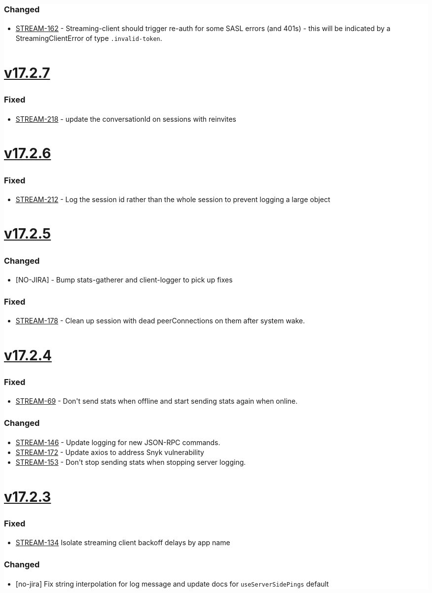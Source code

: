 ### Changed
* [STREAM-162](https://inindca.atlassian.net/browse/STREAM-162) - Streaming-client should trigger re-auth for some SASL errors (and 401s) - this will be indicated by a StreamingClientError of type `.invalid-token`.

# [v17.2.7](https://github.com/purecloudlabs/genesys-cloud-streaming-client/compare/v17.2.6..v17.2.7)
### Fixed
* [STREAM-218](https://inindca.atlassian.net/browse/STREAM-218) - update the conversationId on sessions with reinvites

# [v17.2.6](https://github.com/purecloudlabs/genesys-cloud-streaming-client/compare/v17.2.5..v17.2.6)
### Fixed
* [STREAM-212](https://inindca.atlassian.net/browse/STREAM-212) - Log the session id rather than the whole session to prevent logging a large object

# [v17.2.5](https://github.com/purecloudlabs/genesys-cloud-streaming-client/compare/v17.2.4..v17.2.5)
### Changed
* [NO-JIRA] - Bump stats-gatherer and client-logger to pick up fixes

### Fixed
* [STREAM-178](https://inindca.atlassian.net/browse/STREAM-178) - Clean up session with dead peerConnections on them after system wake.

# [v17.2.4](https://github.com/purecloudlabs/genesys-cloud-streaming-client/compare/v17.2.3...v17.2.4)
### Fixed
* [STREAM-69](https://inindca.atlassian.net/browse/STREAM-69) - Don't send stats when offline and start sending stats again when online.

### Changed
* [STREAM-146](https://inindca.atlassian.net/browse/STREAM-146) - Update logging for new JSON-RPC commands.
* [STREAM-172](https://inindca.atlassian.net/browse/STREAM-172) - Update axios to address Snyk vulnerability
* [STREAM-153](https://inindca.atlassian.net/browse/STREAM-153) - Don't stop sending stats when stopping server logging.

# [v17.2.3](https://github.com/purecloudlabs/genesys-cloud-streaming-client/compare/v17.2.2...v17.2.3)
### Fixed
* [STREAM-134](https://inindca.atlassian.net/browse/STREAM-134) Isolate streaming client backoff delays by app name
### Changed
* [no-jira] Fix string interpolation for log message and update docs for `useServerSidePings` default
